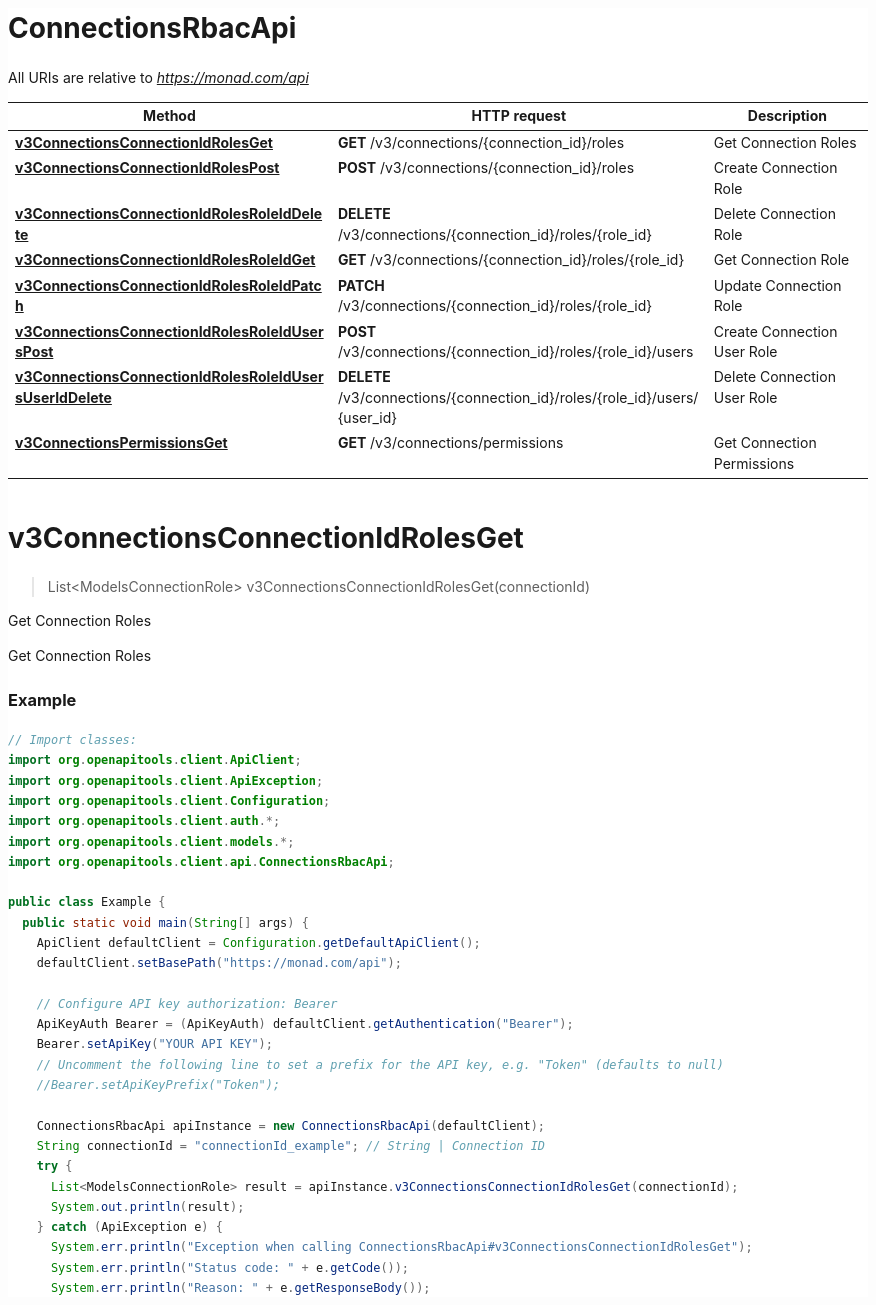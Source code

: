 # ConnectionsRbacApi

All URIs are relative to *https://monad.com/api*

| Method | HTTP request | Description |
|------------- | ------------- | -------------|
| [**v3ConnectionsConnectionIdRolesGet**](ConnectionsRbacApi.md#v3ConnectionsConnectionIdRolesGet) | **GET** /v3/connections/{connection_id}/roles | Get Connection Roles |
| [**v3ConnectionsConnectionIdRolesPost**](ConnectionsRbacApi.md#v3ConnectionsConnectionIdRolesPost) | **POST** /v3/connections/{connection_id}/roles | Create Connection Role |
| [**v3ConnectionsConnectionIdRolesRoleIdDelete**](ConnectionsRbacApi.md#v3ConnectionsConnectionIdRolesRoleIdDelete) | **DELETE** /v3/connections/{connection_id}/roles/{role_id} | Delete Connection Role |
| [**v3ConnectionsConnectionIdRolesRoleIdGet**](ConnectionsRbacApi.md#v3ConnectionsConnectionIdRolesRoleIdGet) | **GET** /v3/connections/{connection_id}/roles/{role_id} | Get Connection Role |
| [**v3ConnectionsConnectionIdRolesRoleIdPatch**](ConnectionsRbacApi.md#v3ConnectionsConnectionIdRolesRoleIdPatch) | **PATCH** /v3/connections/{connection_id}/roles/{role_id} | Update Connection Role |
| [**v3ConnectionsConnectionIdRolesRoleIdUsersPost**](ConnectionsRbacApi.md#v3ConnectionsConnectionIdRolesRoleIdUsersPost) | **POST** /v3/connections/{connection_id}/roles/{role_id}/users | Create Connection User Role |
| [**v3ConnectionsConnectionIdRolesRoleIdUsersUserIdDelete**](ConnectionsRbacApi.md#v3ConnectionsConnectionIdRolesRoleIdUsersUserIdDelete) | **DELETE** /v3/connections/{connection_id}/roles/{role_id}/users/{user_id} | Delete Connection User Role |
| [**v3ConnectionsPermissionsGet**](ConnectionsRbacApi.md#v3ConnectionsPermissionsGet) | **GET** /v3/connections/permissions | Get Connection Permissions |


<a id="v3ConnectionsConnectionIdRolesGet"></a>
# **v3ConnectionsConnectionIdRolesGet**
> List&lt;ModelsConnectionRole&gt; v3ConnectionsConnectionIdRolesGet(connectionId)

Get Connection Roles

Get Connection Roles

### Example
```java
// Import classes:
import org.openapitools.client.ApiClient;
import org.openapitools.client.ApiException;
import org.openapitools.client.Configuration;
import org.openapitools.client.auth.*;
import org.openapitools.client.models.*;
import org.openapitools.client.api.ConnectionsRbacApi;

public class Example {
  public static void main(String[] args) {
    ApiClient defaultClient = Configuration.getDefaultApiClient();
    defaultClient.setBasePath("https://monad.com/api");
    
    // Configure API key authorization: Bearer
    ApiKeyAuth Bearer = (ApiKeyAuth) defaultClient.getAuthentication("Bearer");
    Bearer.setApiKey("YOUR API KEY");
    // Uncomment the following line to set a prefix for the API key, e.g. "Token" (defaults to null)
    //Bearer.setApiKeyPrefix("Token");

    ConnectionsRbacApi apiInstance = new ConnectionsRbacApi(defaultClient);
    String connectionId = "connectionId_example"; // String | Connection ID
    try {
      List<ModelsConnectionRole> result = apiInstance.v3ConnectionsConnectionIdRolesGet(connectionId);
      System.out.println(result);
    } catch (ApiException e) {
      System.err.println("Exception when calling ConnectionsRbacApi#v3ConnectionsConnectionIdRolesGet");
      System.err.println("Status code: " + e.getCode());
      System.err.println("Reason: " + e.getResponseBody());
```